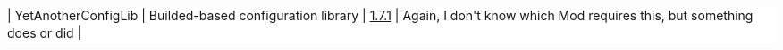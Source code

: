| YetAnotherConfigLib         | Builded-based configuration library                                                                                                                           | [1.7.1](https://modrinth.com/mod/yacl/version/1.7.1)                                              | Again, I don't know which Mod requires this, but something does or did                                                                                                                                                                                                                                                                   |
